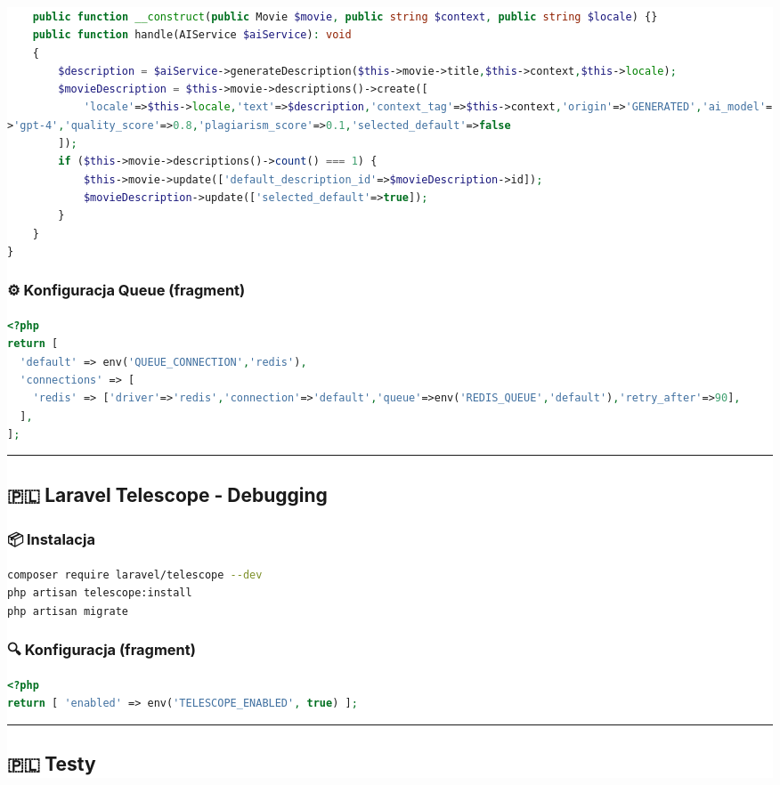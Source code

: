 ```php
    public function __construct(public Movie $movie, public string $context, public string $locale) {}
    public function handle(AIService $aiService): void
    {
        $description = $aiService->generateDescription($this->movie->title,$this->context,$this->locale);
        $movieDescription = $this->movie->descriptions()->create([
            'locale'=>$this->locale,'text'=>$description,'context_tag'=>$this->context,'origin'=>'GENERATED','ai_model'=>'gpt-4','quality_score'=>0.8,'plagiarism_score'=>0.1,'selected_default'=>false
        ]);
        if ($this->movie->descriptions()->count() === 1) {
            $this->movie->update(['default_description_id'=>$movieDescription->id]);
            $movieDescription->update(['selected_default'=>true]);
        }
    }
}
```

### ⚙️ Konfiguracja Queue (fragment)
```php
<?php
return [
  'default' => env('QUEUE_CONNECTION','redis'),
  'connections' => [
    'redis' => ['driver'=>'redis','connection'=>'default','queue'=>env('REDIS_QUEUE','default'),'retry_after'=>90],
  ],
];
```

---

## 🇵🇱 Laravel Telescope - Debugging

### 📦 Instalacja
```bash
composer require laravel/telescope --dev
php artisan telescope:install
php artisan migrate
```

### 🔍 Konfiguracja (fragment)
```php
<?php
return [ 'enabled' => env('TELESCOPE_ENABLED', true) ];
```

---

## 🇵🇱 Testy
